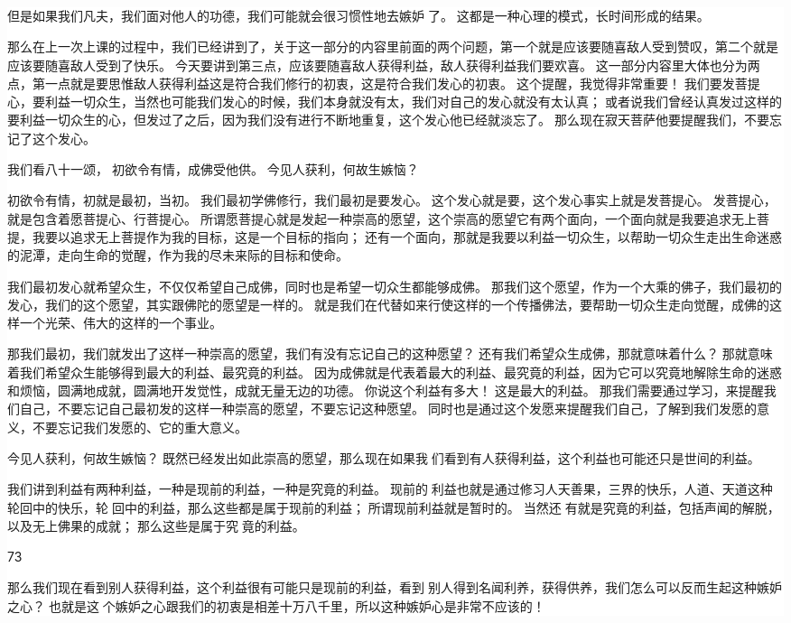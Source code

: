 但是如果我们凡夫，我们面对他人的功德，我们可能就会很习惯性地去嫉妒
了。
这都是一种心理的模式，长时间形成的结果。

那么在上一次上课的过程中，我们已经讲到了，关于这一部分的内容里前面的两个问题，第一个就是应该要随喜敌人受到赞叹，第二个就是应该要随喜敌人受到了快乐。
今天要讲到第三点，应该要随喜敌人获得利益，敌人获得利益我们要欢喜。
这一部分内容里大体也分为两点，第一点就是要思惟敌人获得利益这是符合我们修行的初衷，这是符合我们发心的初衷。
这个提醒，我觉得非常重要！
我们要发菩提心，要利益一切众生，当然也可能我们发心的时候，我们本身就没有太，我们对自己的发心就没有太认真；
或者说我们曾经认真发过这样的要利益一切众生的心，但发过了之后，因为我们没有进行不断地重复，这个发心他已经就淡忘了。
那么现在寂天菩萨他要提醒我们，不要忘记了这个发心。

我们看八十一颂，
初欲令有情，成佛受他供。
今见人获利，何故生嫉恼？

初欲令有情，初就是最初，当初。
我们最初学佛修行，我们最初是要发心。
这个发心就是要，这个发心事实上就是发菩提心。
发菩提心，就是包含着愿菩提心、行菩提心。
所谓愿菩提心就是发起一种崇高的愿望，这个崇高的愿望它有两个面向，一个面向就是我要追求无上菩提，我要以追求无上菩提作为我的目标，这是一个目标的指向；
还有一个面向，那就是我要以利益一切众生，以帮助一切众生走出生命迷惑的泥潭，走向生命的觉醒，作为我的尽未来际的目标和使命。

我们最初发心就希望众生，不仅仅希望自己成佛，同时也是希望一切众生都能够成佛。
那我们这个愿望，作为一个大乘的佛子，我们最初的发心，我们的这个愿望，其实跟佛陀的愿望是一样的。
就是我们在代替如来行使这样的一个传播佛法，要帮助一切众生走向觉醒，成佛的这样一个光荣、伟大的这样的一个事业。

那我们最初，我们就发出了这样一种崇高的愿望，我们有没有忘记自己的这种愿望？
还有我们希望众生成佛，那就意味着什么？
那就意味着我们希望众生能够得到最大的利益、最究竟的利益。
因为成佛就是代表着最大的利益、最究竟的利益，因为它可以究竟地解除生命的迷惑和烦恼，圆满地成就，圆满地开发觉性，成就无量无边的功德。
你说这个利益有多大！
这是最大的利益。
那我们需要通过学习，来提醒我们自己，不要忘记自己最初发的这样一种崇高的愿望，不要忘记这种愿望。
同时也是通过这个发愿来提醒我们自己，了解到我们发愿的意义，不要忘记我们发愿的、它的重大意义。

今见人获利，何故生嫉恼？
既然已经发出如此崇高的愿望，那么现在如果我
们看到有人获得利益，这个利益也可能还只是世间的利益。

我们讲到利益有两种利益，一种是现前的利益，一种是究竟的利益。
现前的
利益也就是通过修习人天善果，三界的快乐，人道、天道这种轮回中的快乐，轮
回中的利益，那么这些都是属于现前的利益；
所谓现前利益就是暂时的。
当然还
有就是究竟的利益，包括声闻的解脱，以及无上佛果的成就；
那么这些是属于究
竟的利益。

73

那么我们现在看到别人获得利益，这个利益很有可能只是现前的利益，看到
别人得到名闻利养，获得供养，我们怎么可以反而生起这种嫉妒之心？
也就是这
个嫉妒之心跟我们的初衷是相差十万八千里，所以这种嫉妒心是非常不应该的！
